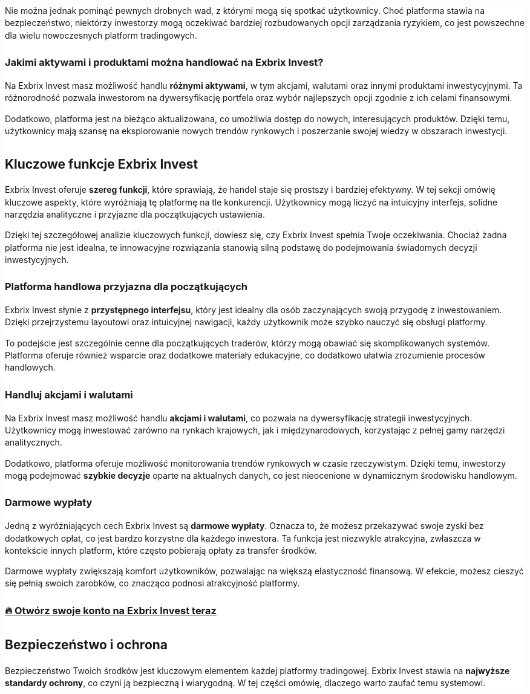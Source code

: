 Nie można jednak pominąć pewnych drobnych wad, z którymi mogą się spotkać użytkownicy. Choć platforma stawia na bezpieczeństwo, niektórzy inwestorzy mogą oczekiwać bardziej rozbudowanych opcji zarządzania ryzykiem, co jest powszechne dla wielu nowoczesnych platform tradingowych.

### Jakimi aktywami i produktami można handlować na Exbrix Invest?  
Na Exbrix Invest masz możliwość handlu **różnymi aktywami**, w tym akcjami, walutami oraz innymi produktami inwestycyjnymi. Ta różnorodność pozwala inwestorom na dywersyfikację portfela oraz wybór najlepszych opcji zgodnie z ich celami finansowymi.  

Dodatkowo, platforma jest na bieżąco aktualizowana, co umożliwia dostęp do nowych, interesujących produktów. Dzięki temu, użytkownicy mają szansę na eksplorowanie nowych trendów rynkowych i poszerzanie swojej wiedzy w obszarach inwestycji.

## Kluczowe funkcje Exbrix Invest  
Exbrix Invest oferuje **szereg funkcji**, które sprawiają, że handel staje się prostszy i bardziej efektywny. W tej sekcji omówię kluczowe aspekty, które wyróżniają tę platformę na tle konkurencji. Użytkownicy mogą liczyć na intuicyjny interfejs, solidne narzędzia analityczne i przyjazne dla początkujących ustawienia.  

Dzięki tej szczegółowej analizie kluczowych funkcji, dowiesz się, czy Exbrix Invest spełnia Twoje oczekiwania. Chociaż żadna platforma nie jest idealna, te innowacyjne rozwiązania stanowią silną podstawę do podejmowania świadomych decyzji inwestycyjnych.

### Platforma handlowa przyjazna dla początkujących  
Exbrix Invest słynie z **przystępnego interfejsu**, który jest idealny dla osób zaczynających swoją przygodę z inwestowaniem. Dzięki przejrzystemu layoutowi oraz intuicyjnej nawigacji, każdy użytkownik może szybko nauczyć się obsługi platformy.  

To podejście jest szczególnie cenne dla początkujących traderów, którzy mogą obawiać się skomplikowanych systemów. Platforma oferuje również wsparcie oraz dodatkowe materiały edukacyjne, co dodatkowo ułatwia zrozumienie procesów handlowych.

### Handluj akcjami i walutami  
Na Exbrix Invest masz możliwość handlu **akcjami i walutami**, co pozwala na dywersyfikację strategii inwestycyjnych. Użytkownicy mogą inwestować zarówno na rynkach krajowych, jak i międzynarodowych, korzystając z pełnej gamy narzędzi analitycznych.  

Dodatkowo, platforma oferuje możliwość monitorowania trendów rynkowych w czasie rzeczywistym. Dzięki temu, inwestorzy mogą podejmować **szybkie decyzje** oparte na aktualnych danych, co jest nieocenione w dynamicznym środowisku handlowym.

### Darmowe wypłaty  
Jedną z wyróżniających cech Exbrix Invest są **darmowe wypłaty**. Oznacza to, że możesz przekazywać swoje zyski bez dodatkowych opłat, co jest bardzo korzystne dla każdego inwestora. Ta funkcja jest niezwykle atrakcyjna, zwłaszcza w kontekście innych platform, które często pobierają opłaty za transfer środków.  

Darmowe wypłaty zwiększają komfort użytkowników, pozwalając na większą elastyczność finansową. W efekcie, możesz cieszyć się pełnią swoich zarobków, co znacząco podnosi atrakcyjność platformy.

### [🔥 Otwórz swoje konto na Exbrix Invest teraz](https://tinyurl.com/4a7pdhm9)
## Bezpieczeństwo i ochrona  
Bezpieczeństwo Twoich środków jest kluczowym elementem każdej platformy tradingowej. Exbrix Invest stawia na **najwyższe standardy ochrony**, co czyni ją bezpieczną i wiarygodną. W tej części omówię, dlaczego warto zaufać temu systemowi.  

